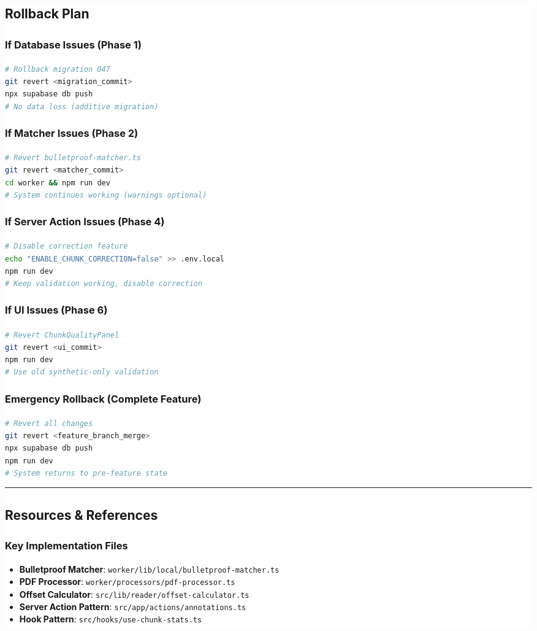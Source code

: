 
## Rollback Plan

### If Database Issues (Phase 1)
```bash
# Rollback migration 047
git revert <migration_commit>
npx supabase db push
# No data loss (additive migration)
```

### If Matcher Issues (Phase 2)
```bash
# Revert bulletproof-matcher.ts
git revert <matcher_commit>
cd worker && npm run dev
# System continues working (warnings optional)
```

### If Server Action Issues (Phase 4)
```bash
# Disable correction feature
echo "ENABLE_CHUNK_CORRECTION=false" >> .env.local
npm run dev
# Keep validation working, disable correction
```

### If UI Issues (Phase 6)
```bash
# Revert ChunkQualityPanel
git revert <ui_commit>
npm run dev
# Use old synthetic-only validation
```

### Emergency Rollback (Complete Feature)
```bash
# Revert all changes
git revert <feature_branch_merge>
npx supabase db push
npm run dev
# System returns to pre-feature state
```

---

## Resources & References

### Key Implementation Files
- **Bulletproof Matcher**: `worker/lib/local/bulletproof-matcher.ts`
- **PDF Processor**: `worker/processors/pdf-processor.ts`
- **Offset Calculator**: `src/lib/reader/offset-calculator.ts`
- **Server Action Pattern**: `src/app/actions/annotations.ts`
- **Hook Pattern**: `src/hooks/use-chunk-stats.ts`
